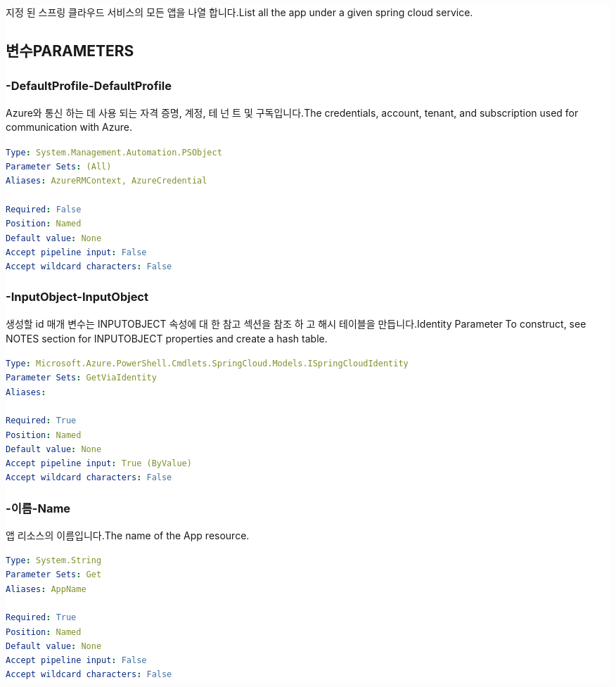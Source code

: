 <span data-ttu-id="405f9-114">지정 된 스프링 클라우드 서비스의 모든 앱을 나열 합니다.</span><span class="sxs-lookup"><span data-stu-id="405f9-114">List all the app under a given spring cloud service.</span></span>

## <span data-ttu-id="405f9-115">변수</span><span class="sxs-lookup"><span data-stu-id="405f9-115">PARAMETERS</span></span>

### <span data-ttu-id="405f9-116">-DefaultProfile</span><span class="sxs-lookup"><span data-stu-id="405f9-116">-DefaultProfile</span></span>
<span data-ttu-id="405f9-117">Azure와 통신 하는 데 사용 되는 자격 증명, 계정, 테 넌 트 및 구독입니다.</span><span class="sxs-lookup"><span data-stu-id="405f9-117">The credentials, account, tenant, and subscription used for communication with Azure.</span></span>

```yaml
Type: System.Management.Automation.PSObject
Parameter Sets: (All)
Aliases: AzureRMContext, AzureCredential

Required: False
Position: Named
Default value: None
Accept pipeline input: False
Accept wildcard characters: False
```

### <span data-ttu-id="405f9-118">-InputObject</span><span class="sxs-lookup"><span data-stu-id="405f9-118">-InputObject</span></span>
<span data-ttu-id="405f9-119">생성할 id 매개 변수는 INPUTOBJECT 속성에 대 한 참고 섹션을 참조 하 고 해시 테이블을 만듭니다.</span><span class="sxs-lookup"><span data-stu-id="405f9-119">Identity Parameter To construct, see NOTES section for INPUTOBJECT properties and create a hash table.</span></span>

```yaml
Type: Microsoft.Azure.PowerShell.Cmdlets.SpringCloud.Models.ISpringCloudIdentity
Parameter Sets: GetViaIdentity
Aliases:

Required: True
Position: Named
Default value: None
Accept pipeline input: True (ByValue)
Accept wildcard characters: False
```

### <span data-ttu-id="405f9-120">-이름</span><span class="sxs-lookup"><span data-stu-id="405f9-120">-Name</span></span>
<span data-ttu-id="405f9-121">앱 리소스의 이름입니다.</span><span class="sxs-lookup"><span data-stu-id="405f9-121">The name of the App resource.</span></span>

```yaml
Type: System.String
Parameter Sets: Get
Aliases: AppName

Required: True
Position: Named
Default value: None
Accept pipeline input: False
Accept wildcard characters: False
```
